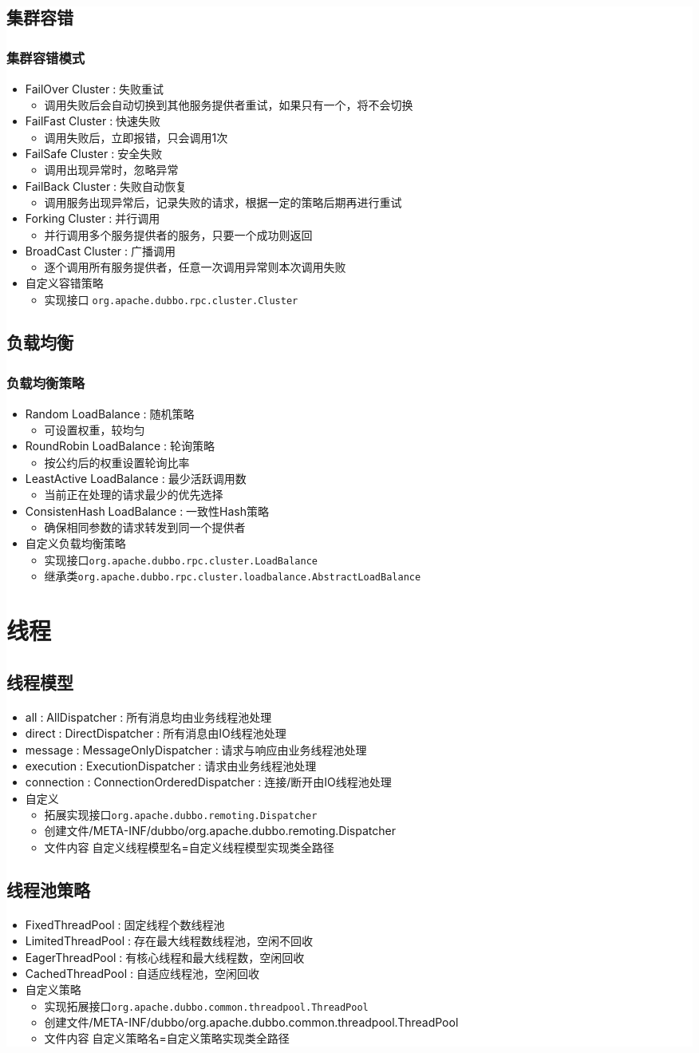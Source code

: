 ## 集群容错
### 集群容错模式
+ FailOver Cluster : 失败重试
  + 调用失败后会自动切换到其他服务提供者重试，如果只有一个，将不会切换
+ FailFast Cluster : 快速失败
  + 调用失败后，立即报错，只会调用1次
+ FailSafe Cluster : 安全失败
  + 调用出现异常时，忽略异常
+ FailBack Cluster : 失败自动恢复
  + 调用服务出现异常后，记录失败的请求，根据一定的策略后期再进行重试
+ Forking  Cluster : 并行调用
  + 并行调用多个服务提供者的服务，只要一个成功则返回
+ BroadCast Cluster : 广播调用
  + 逐个调用所有服务提供者，任意一次调用异常则本次调用失败
+ 自定义容错策略
  + 实现接口 `org.apache.dubbo.rpc.cluster.Cluster`

## 负载均衡
### 负载均衡策略
+ Random LoadBalance : 随机策略
  + 可设置权重，较均匀
+ RoundRobin LoadBalance : 轮询策略
  + 按公约后的权重设置轮询比率
+ LeastActive LoadBalance : 最少活跃调用数
  + 当前正在处理的请求最少的优先选择
+ ConsistenHash LoadBalance : 一致性Hash策略
  + 确保相同参数的请求转发到同一个提供者
+ 自定义负载均衡策略
  + 实现接口`org.apache.dubbo.rpc.cluster.LoadBalance`
  + 继承类`org.apache.dubbo.rpc.cluster.loadbalance.AbstractLoadBalance`

# 线程
## 线程模型
+ all : AllDispatcher : 所有消息均由业务线程池处理
+ direct : DirectDispatcher : 所有消息由IO线程池处理
+ message : MessageOnlyDispatcher : 请求与响应由业务线程池处理
+ execution : ExecutionDispatcher : 请求由业务线程池处理
+ connection : ConnectionOrderedDispatcher : 连接/断开由IO线程池处理
+ 自定义
  + 拓展实现接口`org.apache.dubbo.remoting.Dispatcher`
  + 创建文件/META-INF/dubbo/org.apache.dubbo.remoting.Dispatcher
  + 文件内容 自定义线程模型名=自定义线程模型实现类全路径

## 线程池策略
+ FixedThreadPool : 固定线程个数线程池
+ LimitedThreadPool : 存在最大线程数线程池，空闲不回收
+ EagerThreadPool : 有核心线程和最大线程数，空闲回收
+ CachedThreadPool : 自适应线程池，空闲回收
+ 自定义策略
  + 实现拓展接口`org.apache.dubbo.common.threadpool.ThreadPool`
  + 创建文件/META-INF/dubbo/org.apache.dubbo.common.threadpool.ThreadPool
  + 文件内容 自定义策略名=自定义策略实现类全路径
